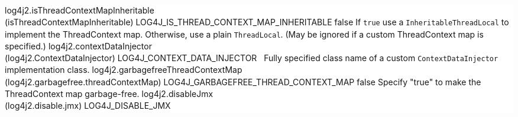 <tr class="b">
    
<td align="left"><a name="isThreadContextMapInheritable"></a>log4j2.isThreadContextMapInheritable
      <br>
      (isThreadContextMapInheritable)
    </td>
    
<td>LOG4J_IS_THREAD_CONTEXT_MAP_INHERITABLE</td>
    
<td>false</td>
    
<td>
      If <code>true</code> use a <code>InheritableThreadLocal</code> to implement the ThreadContext map.
      Otherwise, use a plain <code>ThreadLocal</code>.
      (May be ignored if a custom ThreadContext map is specified.)
    </td>
  </tr>
  
<tr class="a">
    
<td align="left"><a name="contextDataInjector"></a>log4j2.contextDataInjector
      <br>
      (<a name="log4j2.ContextDataInjector"></a>log4j2.ContextDataInjector)
    </td>
    
<td>LOG4J_CONTEXT_DATA_INJECTOR</td>
    
<td>&nbsp;</td>
    
<td>
      Fully specified class name of a custom <code>ContextDataInjector</code> implementation class.
    </td>
  </tr>
  
<tr class="b">
    
<td align="left"><a name="garbagefreeThreadContextMap"></a>log4j2.garbagefreeThreadContextMap
      <br>
      (<a name="log4j2.garbagefree.threadContextMap"></a>log4j2.garbagefree.threadContextMap)
    </td>
    
<td>LOG4J_GARBAGEFREE_THREAD_CONTEXT_MAP</td>
    
<td>false</td>
    
<td>
      Specify "true" to make the ThreadContext map garbage-free.
    </td>
  </tr>
  
<tr class="a">
    
<td align="left"><a name="disableJmx"></a>log4j2.disableJmx
      <br>
      (<a name="log4j2.disable.jmx"></a>log4j2.disable.jmx)
    </td>
    
<td>LOG4J_DISABLE_JMX</td>
    